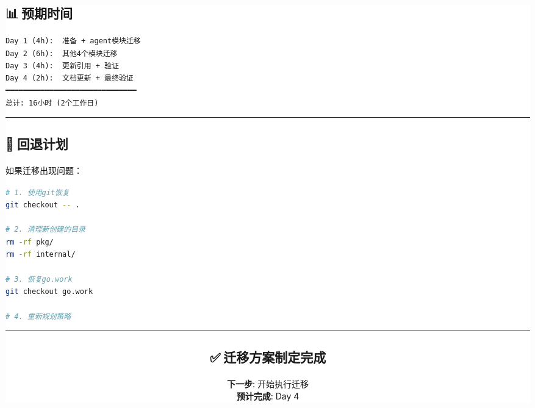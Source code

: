 
## 📊 预期时间

```text
Day 1 (4h):  准备 + agent模块迁移
Day 2 (6h):  其他4个模块迁移
Day 3 (4h):  更新引用 + 验证
Day 4 (2h):  文档更新 + 最终验证
━━━━━━━━━━━━━━━━━━━━━━━━━━━━━━
总计: 16小时 (2个工作日)
```

---

## 🔄 回退计划

如果迁移出现问题：

```bash
# 1. 使用git恢复
git checkout -- .

# 2. 清理新创建的目录
rm -rf pkg/
rm -rf internal/

# 3. 恢复go.work
git checkout go.work

# 4. 重新规划策略
```

---

<div align="center">

## ✅ 迁移方案制定完成

**下一步**: 开始执行迁移  
**预计完成**: Day 4

</div>

